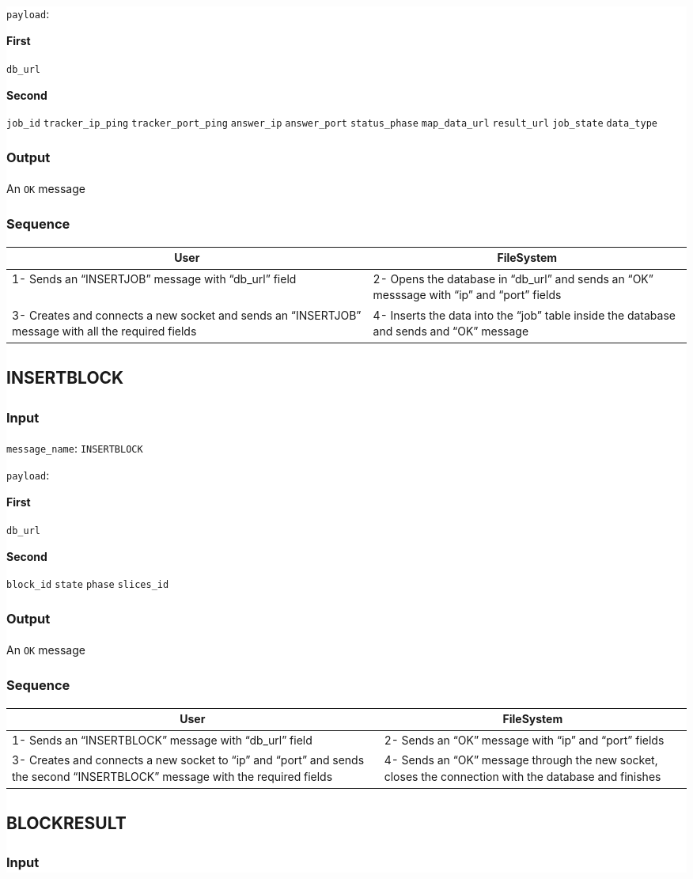 `payload`: 

**First**

`db_url`

**Second**

`job_id` `tracker_ip_ping` `tracker_port_ping` `answer_ip` `answer_port` `status_phase` `map_data_url` `result_url` `job_state` `data_type`

### Output

An `OK` message

### Sequence

| User                                                         | FileSystem                                                   |
| ------------------------------------------------------------ | ------------------------------------------------------------ |
| 1- Sends an “INSERTJOB” message with “db_url” field          | 2- Opens the database in “db_url” and sends an “OK” messsage with “ip” and “port” fields |
| 3- Creates and connects a new socket and sends an “INSERTJOB” message with all the required fields | 4- Inserts the data into the “job” table inside the database and sends and “OK” message |

## INSERTBLOCK

### Input

`message_name`: `INSERTBLOCK`

`payload`:

**First**

`db_url`

**Second**

`block_id` `state` `phase` `slices_id`

### Output

An `OK` message

### Sequence

| User                                                         | FileSystem                                                   |
| ------------------------------------------------------------ | ------------------------------------------------------------ |
| 1- Sends an “INSERTBLOCK” message with “db_url” field        | 2- Sends an “OK” message with “ip” and “port” fields         |
| 3- Creates and connects a new socket to “ip” and “port” and sends the second “INSERTBLOCK” message with the required fields | 4- Sends an “OK” message through the new socket, closes the connection with the database and finishes |

## BLOCKRESULT

### Input
